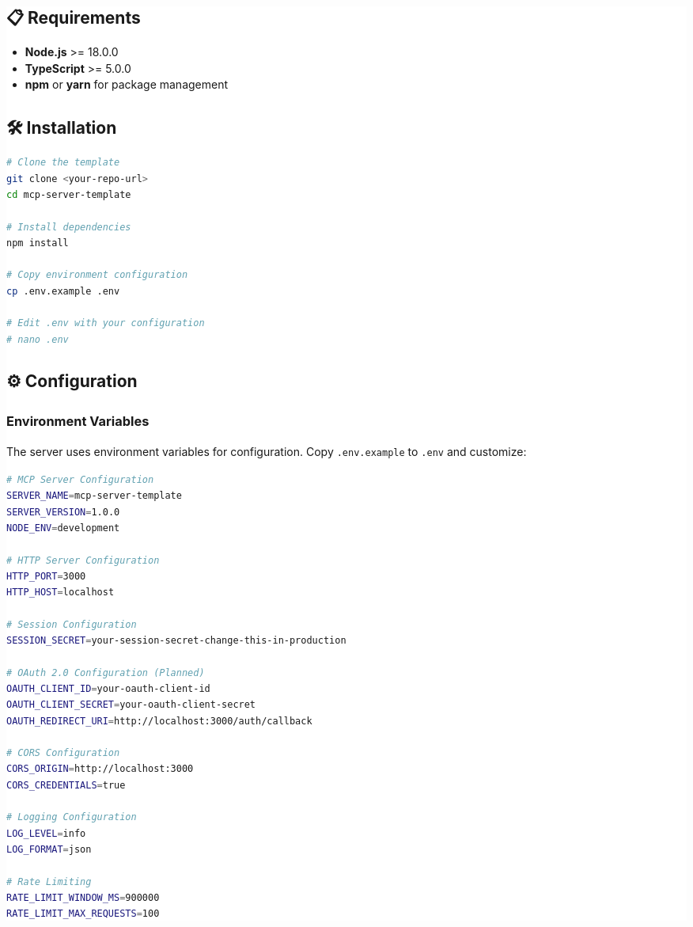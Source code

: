 ## 📋 Requirements

- **Node.js** >= 18.0.0
- **TypeScript** >= 5.0.0
- **npm** or **yarn** for package management

## 🛠️ Installation

```bash
# Clone the template
git clone <your-repo-url>
cd mcp-server-template

# Install dependencies
npm install

# Copy environment configuration
cp .env.example .env

# Edit .env with your configuration
# nano .env
```

## ⚙️ Configuration

### Environment Variables

The server uses environment variables for configuration. Copy `.env.example` to `.env` and customize:

```bash
# MCP Server Configuration
SERVER_NAME=mcp-server-template
SERVER_VERSION=1.0.0
NODE_ENV=development

# HTTP Server Configuration
HTTP_PORT=3000
HTTP_HOST=localhost

# Session Configuration
SESSION_SECRET=your-session-secret-change-this-in-production

# OAuth 2.0 Configuration (Planned)
OAUTH_CLIENT_ID=your-oauth-client-id
OAUTH_CLIENT_SECRET=your-oauth-client-secret
OAUTH_REDIRECT_URI=http://localhost:3000/auth/callback

# CORS Configuration
CORS_ORIGIN=http://localhost:3000
CORS_CREDENTIALS=true

# Logging Configuration
LOG_LEVEL=info
LOG_FORMAT=json

# Rate Limiting
RATE_LIMIT_WINDOW_MS=900000
RATE_LIMIT_MAX_REQUESTS=100
```
